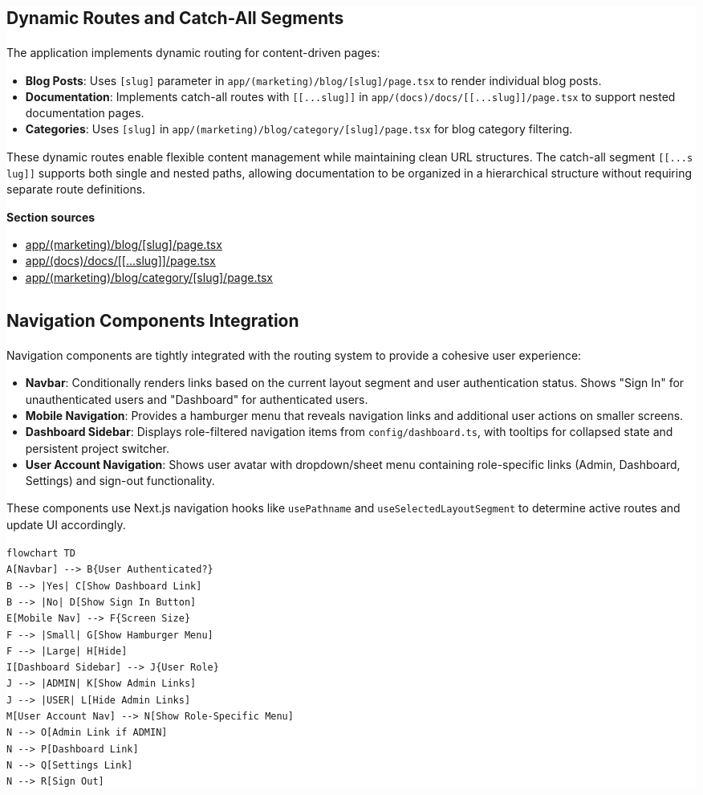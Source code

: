 ## Dynamic Routes and Catch-All Segments
The application implements dynamic routing for content-driven pages:

- **Blog Posts**: Uses `[slug]` parameter in `app/(marketing)/blog/[slug]/page.tsx` to render individual blog posts.
- **Documentation**: Implements catch-all routes with `[[...slug]]` in `app/(docs)/docs/[[...slug]]/page.tsx` to support nested documentation pages.
- **Categories**: Uses `[slug]` in `app/(marketing)/blog/category/[slug]/page.tsx` for blog category filtering.

These dynamic routes enable flexible content management while maintaining clean URL structures. The catch-all segment `[[...slug]]` supports both single and nested paths, allowing documentation to be organized in a hierarchical structure without requiring separate route definitions.

**Section sources**
- [app/(marketing)/blog/[slug]/page.tsx](file://app/(marketing)/blog/[slug]/page.tsx)
- [app/(docs)/docs/[[...slug]]/page.tsx](file://app/(docs)/docs/[[...slug]]/page.tsx)
- [app/(marketing)/blog/category/[slug]/page.tsx](file://app/(marketing)/blog/category/[slug]/page.tsx)

## Navigation Components Integration
Navigation components are tightly integrated with the routing system to provide a cohesive user experience:

- **Navbar**: Conditionally renders links based on the current layout segment and user authentication status. Shows "Sign In" for unauthenticated users and "Dashboard" for authenticated users.
- **Mobile Navigation**: Provides a hamburger menu that reveals navigation links and additional user actions on smaller screens.
- **Dashboard Sidebar**: Displays role-filtered navigation items from `config/dashboard.ts`, with tooltips for collapsed state and persistent project switcher.
- **User Account Navigation**: Shows user avatar with dropdown/sheet menu containing role-specific links (Admin, Dashboard, Settings) and sign-out functionality.

These components use Next.js navigation hooks like `usePathname` and `useSelectedLayoutSegment` to determine active routes and update UI accordingly.

```mermaid
flowchart TD
A[Navbar] --> B{User Authenticated?}
B --> |Yes| C[Show Dashboard Link]
B --> |No| D[Show Sign In Button]
E[Mobile Nav] --> F{Screen Size}
F --> |Small| G[Show Hamburger Menu]
F --> |Large| H[Hide]
I[Dashboard Sidebar] --> J{User Role}
J --> |ADMIN| K[Show Admin Links]
J --> |USER| L[Hide Admin Links]
M[User Account Nav] --> N[Show Role-Specific Menu]
N --> O[Admin Link if ADMIN]
N --> P[Dashboard Link]
N --> Q[Settings Link]
N --> R[Sign Out]
```
